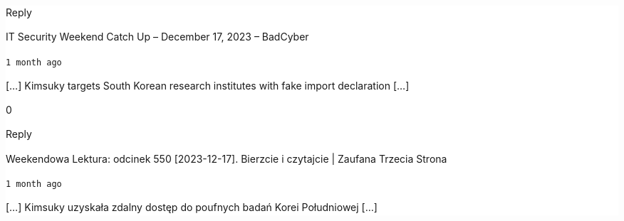 
Reply













IT Security Weekend Catch Up – December 17, 2023 – BadCyber



    1 month ago













[…] Kimsuky targets South Korean research institutes with fake import declaration […]






0






Reply













Weekendowa Lektura: odcinek 550 [2023-12-17]. Bierzcie i czytajcie | Zaufana Trzecia Strona



    1 month ago













[…] Kimsuky uzyskała zdalny dostęp do poufnych badań Korei Południowej […]




